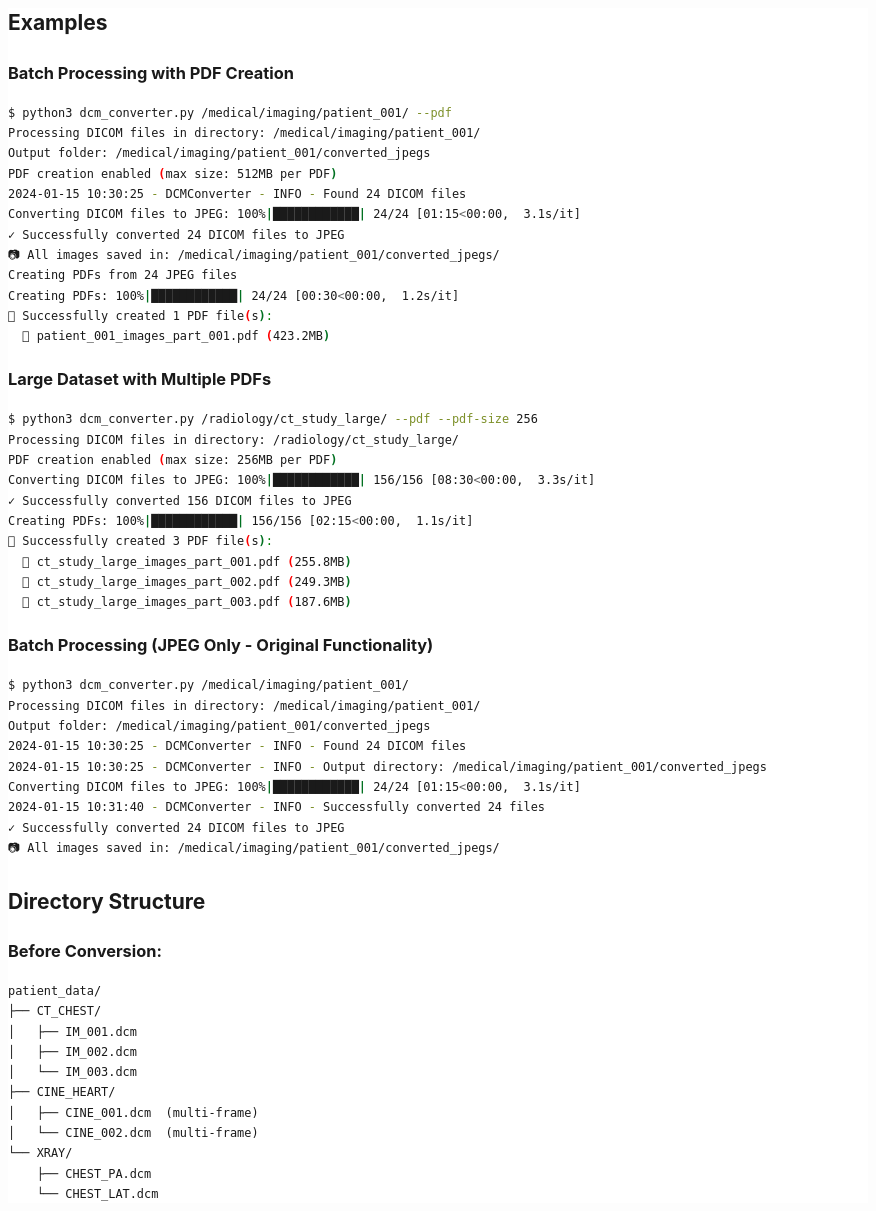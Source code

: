 ## Examples

### Batch Processing with PDF Creation
```bash
$ python3 dcm_converter.py /medical/imaging/patient_001/ --pdf
Processing DICOM files in directory: /medical/imaging/patient_001/
Output folder: /medical/imaging/patient_001/converted_jpegs
PDF creation enabled (max size: 512MB per PDF)
2024-01-15 10:30:25 - DCMConverter - INFO - Found 24 DICOM files
Converting DICOM files to JPEG: 100%|████████████| 24/24 [01:15<00:00,  3.1s/it]
✓ Successfully converted 24 DICOM files to JPEG
📷 All images saved in: /medical/imaging/patient_001/converted_jpegs/
Creating PDFs from 24 JPEG files
Creating PDFs: 100%|████████████| 24/24 [00:30<00:00,  1.2s/it]
📄 Successfully created 1 PDF file(s):
  📄 patient_001_images_part_001.pdf (423.2MB)
```

### Large Dataset with Multiple PDFs
```bash
$ python3 dcm_converter.py /radiology/ct_study_large/ --pdf --pdf-size 256
Processing DICOM files in directory: /radiology/ct_study_large/
PDF creation enabled (max size: 256MB per PDF)
Converting DICOM files to JPEG: 100%|████████████| 156/156 [08:30<00:00,  3.3s/it]
✓ Successfully converted 156 DICOM files to JPEG
Creating PDFs: 100%|████████████| 156/156 [02:15<00:00,  1.1s/it]
📄 Successfully created 3 PDF file(s):
  📄 ct_study_large_images_part_001.pdf (255.8MB)
  📄 ct_study_large_images_part_002.pdf (249.3MB)
  📄 ct_study_large_images_part_003.pdf (187.6MB)
```

### Batch Processing (JPEG Only - Original Functionality)
```bash
$ python3 dcm_converter.py /medical/imaging/patient_001/
Processing DICOM files in directory: /medical/imaging/patient_001/
Output folder: /medical/imaging/patient_001/converted_jpegs
2024-01-15 10:30:25 - DCMConverter - INFO - Found 24 DICOM files
2024-01-15 10:30:25 - DCMConverter - INFO - Output directory: /medical/imaging/patient_001/converted_jpegs
Converting DICOM files to JPEG: 100%|████████████| 24/24 [01:15<00:00,  3.1s/it]
2024-01-15 10:31:40 - DCMConverter - INFO - Successfully converted 24 files
✓ Successfully converted 24 DICOM files to JPEG
📷 All images saved in: /medical/imaging/patient_001/converted_jpegs/
```

## Directory Structure

### Before Conversion:
```
patient_data/
├── CT_CHEST/
│   ├── IM_001.dcm
│   ├── IM_002.dcm
│   └── IM_003.dcm
├── CINE_HEART/
│   ├── CINE_001.dcm  (multi-frame)
│   └── CINE_002.dcm  (multi-frame)
└── XRAY/
    ├── CHEST_PA.dcm
    └── CHEST_LAT.dcm
```
